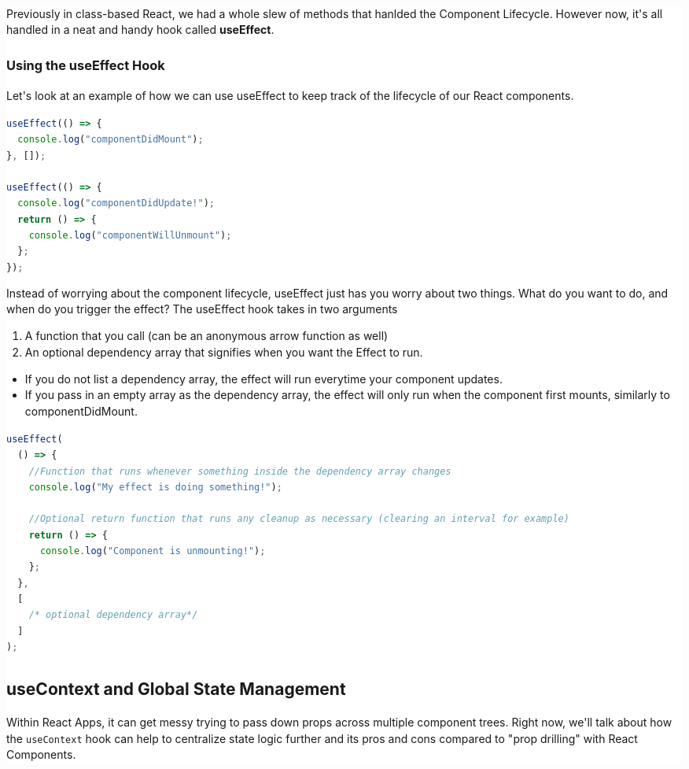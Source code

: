 Previously in class-based React, we had a whole slew of methods that hanlded the Component Lifecycle. However now, it's all handled in a neat and handy hook called **useEffect**.

### Using the useEffect Hook

Let's look at an example of how we can use useEffect to keep track of the lifecycle of our React components.

```js
useEffect(() => {
  console.log("componentDidMount");
}, []);

useEffect(() => {
  console.log("componentDidUpdate!");
  return () => {
    console.log("componentWillUnmount");
  };
});
```

Instead of worrying about the component lifecycle, useEffect just has you worry about two things. What do you want to do, and when do you trigger the effect? The useEffect hook takes in two arguments

1. A function that you call (can be an anonymous arrow function as well)
2. An optional dependency array that signifies when you want the Effect to run.

- If you do not list a dependency array, the effect will run everytime your component updates.
- If you pass in an empty array as the dependency array, the effect will only run when the component first mounts, similarly to componentDidMount.

```ts
useEffect(
  () => {
    //Function that runs whenever something inside the dependency array changes
    console.log("My effect is doing something!");

    //Optional return function that runs any cleanup as necessary (clearing an interval for example)
    return () => {
      console.log("Component is unmounting!");
    };
  },
  [
    /* optional dependency array*/
  ]
);
```

## useContext and Global State Management

Within React Apps, it can get messy trying to pass down props across multiple component trees. Right now, we'll talk about how the `useContext` hook can help to centralize state logic further and its pros and cons compared to "prop drilling" with React Components.
